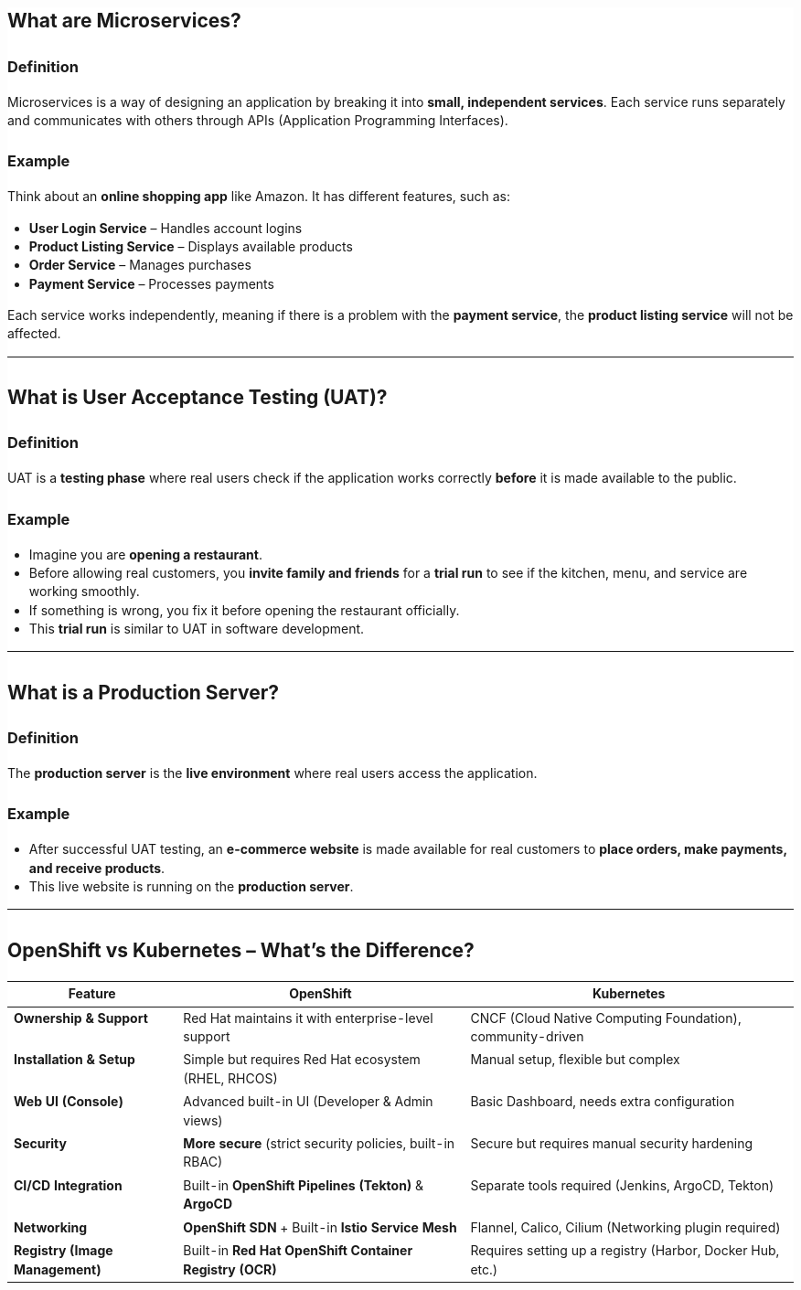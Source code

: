 ## **What are Microservices?**
### **Definition**
Microservices is a way of designing an application by breaking it into **small, independent services**. Each service runs separately and communicates with others through APIs (Application Programming Interfaces).

### **Example**
Think about an **online shopping app** like Amazon. It has different features, such as:
- **User Login Service** – Handles account logins
- **Product Listing Service** – Displays available products
- **Order Service** – Manages purchases
- **Payment Service** – Processes payments

Each service works independently, meaning if there is a problem with the **payment service**, the **product listing service** will not be affected.

---

## **What is User Acceptance Testing (UAT)?**
### **Definition**
UAT is a **testing phase** where real users check if the application works correctly **before** it is made available to the public.

### **Example**
- Imagine you are **opening a restaurant**.
- Before allowing real customers, you **invite family and friends** for a **trial run** to see if the kitchen, menu, and service are working smoothly.
- If something is wrong, you fix it before opening the restaurant officially.
- This **trial run** is similar to UAT in software development.

---

## **What is a Production Server?**
### **Definition**
The **production server** is the **live environment** where real users access the application.

### **Example**
- After successful UAT testing, an **e-commerce website** is made available for real customers to **place orders, make payments, and receive products**.
- This live website is running on the **production server**.

---

## **OpenShift vs Kubernetes – What’s the Difference?**

| Feature  | **OpenShift** | **Kubernetes** |
|------------|--------------|---------------|
| **Ownership & Support** | Red Hat maintains it with enterprise-level support | CNCF (Cloud Native Computing Foundation), community-driven |
| **Installation & Setup** | Simple but requires Red Hat ecosystem (RHEL, RHCOS) | Manual setup, flexible but complex |
| **Web UI (Console)** | Advanced built-in UI (Developer & Admin views) | Basic Dashboard, needs extra configuration |
| **Security** | **More secure** (strict security policies, built-in RBAC) | Secure but requires manual security hardening |
| **CI/CD Integration** | Built-in **OpenShift Pipelines (Tekton)** & **ArgoCD** | Separate tools required (Jenkins, ArgoCD, Tekton) |
| **Networking** | **OpenShift SDN** + Built-in **Istio Service Mesh** | Flannel, Calico, Cilium (Networking plugin required) |
| **Registry (Image Management)** | Built-in **Red Hat OpenShift Container Registry (OCR)** | Requires setting up a registry (Harbor, Docker Hub, etc.) |